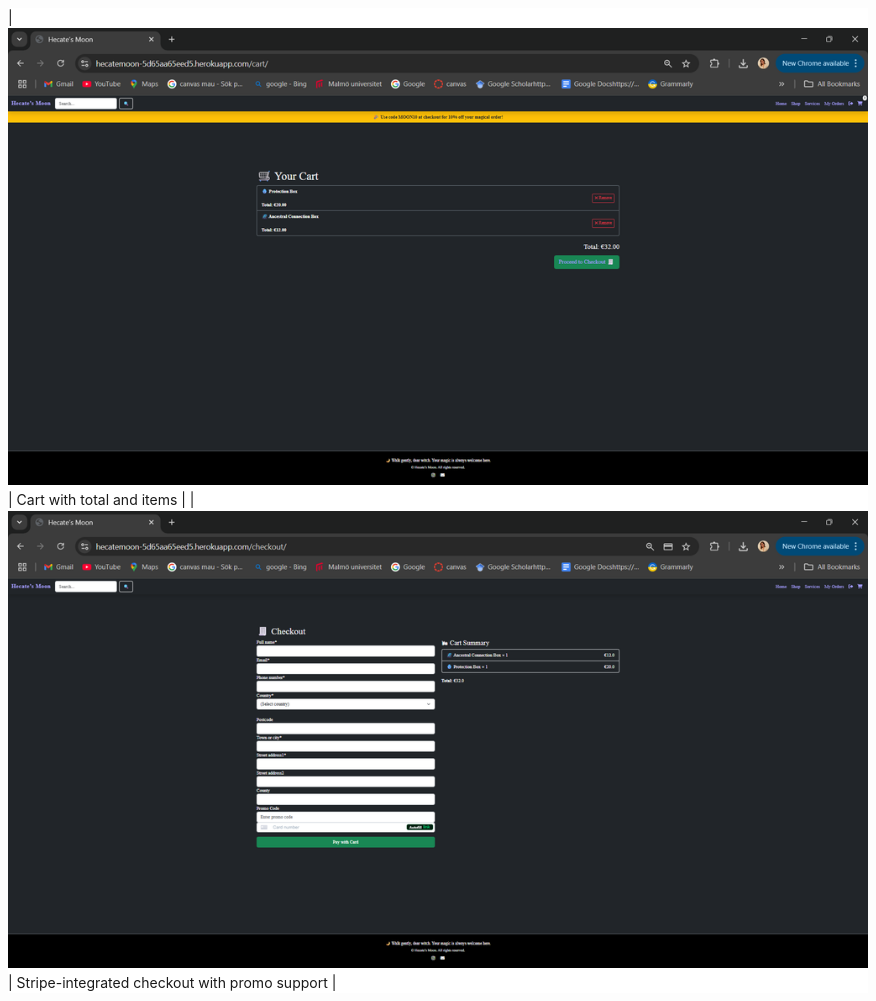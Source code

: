 | ![Cart Full](documentation/Screenshots%20documentation%20-hecate/cart-full.png) | Cart with total and items |
| ![Checkout](documentation/Screenshots%20documentation%20-hecate/checkout.png) | Stripe-integrated checkout with promo support |